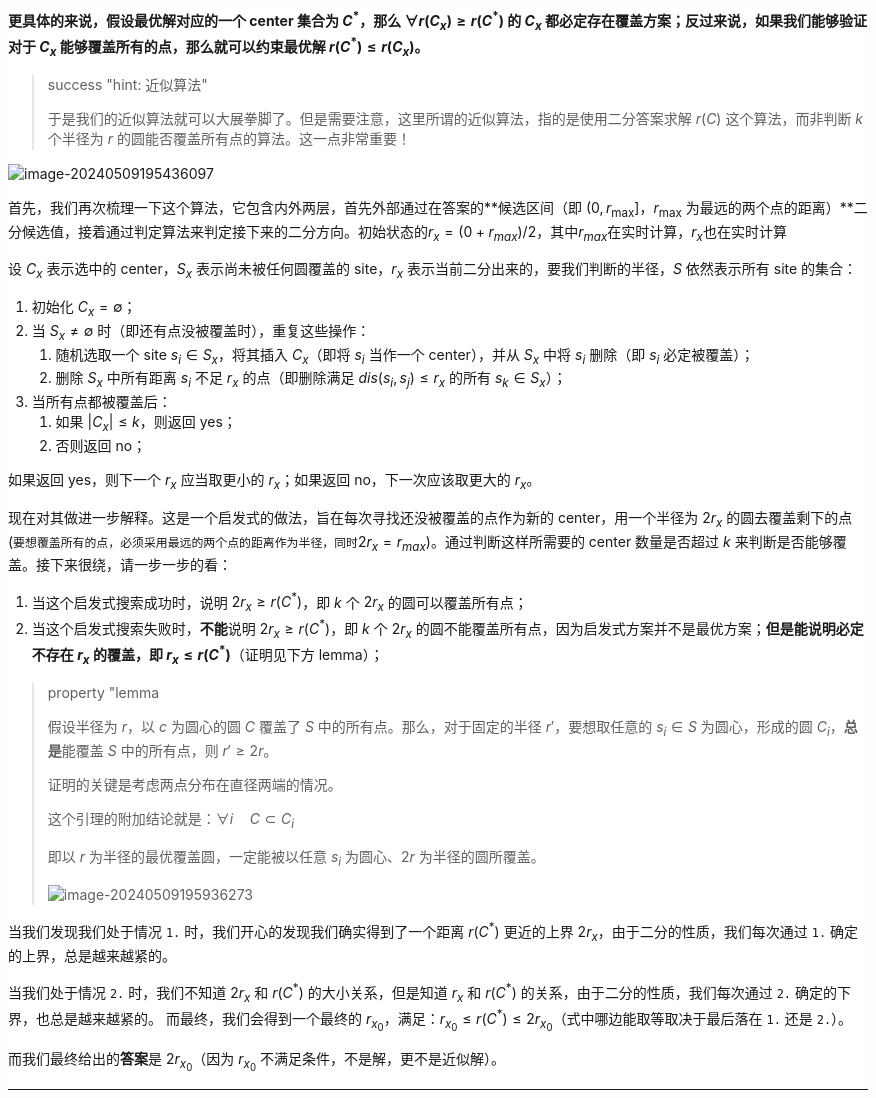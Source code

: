 **更具体的来说，假设最优解对应的一个 center 集合为 $C^*$，那么 $\forall r(C_x) \geq r(C^*)$ 的 $C_x$ 都必定存在覆盖方案；反过来说，如果我们能够验证对于 $C_x$ 能够覆盖所有的点，那么就可以约束最优解 $r(C^*) \leq r(C_x)$。**

> success "hint: 近似算法"
>
> 于是我们的近似算法就可以大展拳脚了。但是需要注意，这里所谓的近似算法，指的是使用二分答案求解 $r(C)$ 这个算法，而非判断 $k$ 个半径为 $r$ 的圆能否覆盖所有点的算法。这一点非常重要！

![image-20240509195436097](https://zn-typora-image.oss-cn-hangzhou.aliyuncs.com/typora_image/202405091954168.png)

首先，我们再次梳理一下这个算法，它包含内外两层，首先外部通过在答案的**候选区间（即 $(0, r_\text{max}]$，$r_\text{max}$ 为最远的两个点的距离）**二分候选值，接着通过判定算法来判定接下来的二分方向。初始状态的$r_x = (0 + r_{max})/2$，其中$r_{max}$在实时计算，$r_x$也在实时计算

设 $C_x$ 表示选中的 center，$S_x$ 表示尚未被任何圆覆盖的 site，$r_x$ 表示当前二分出来的，要我们判断的半径，$S$ 依然表示所有 site 的集合：

1. 初始化 $C_x = \emptyset$；
2. 当 $S_x \not = \emptyset$ 时（即还有点没被覆盖时），重复这些操作：
    1. 随机选取一个 site $s_i \in S_x$，将其插入 $C_x$（即将 $s_i$ 当作一个 center），并从 $S_x$ 中将 $s_i$ 删除（即 $s_i$ 必定被覆盖）；
    2. 删除 $S_x$ 中所有距离 $s_i$ 不足 $r_x$ 的点（即删除满足 $dis(s_i, s_j) \leq r_x$ 的所有 $s_k \in S_x$）；
3. 当所有点都被覆盖后：
    1. 如果 $|C_x| \leq k$，则返回 yes；
    2. 否则返回 no；

如果返回 yes，则下一个 $r_x$ 应当取更小的 $r_x$；如果返回 no，下一次应该取更大的 $r_x$。

现在对其做进一步解释。这是一个启发式的做法，旨在每次寻找还没被覆盖的点作为新的 center，用一个半径为 $2r_x$ 的圆去覆盖剩下的点(`要想覆盖所有的点，必须采用最远的两个点的距离作为半径，同时`2$r_x = r_{max}$)。通过判断这样所需要的 center 数量是否超过 $k$ 来判断是否能够覆盖。接下来很绕，请一步一步的看：

1. 当这个启发式搜索成功时，说明 $2r_x \geq r(C^*)$，即 $k$ 个 $2r_x$ 的圆可以覆盖所有点；
2. 当这个启发式搜索失败时，**不能**说明 $2r_x \geq r(C^*)$，即 $k$ 个 $2r_x$ 的圆不能覆盖所有点，因为启发式方案并不是最优方案；**但是能说明必定不存在 $r_x$ 的覆盖，即 $r_x \leq r(C^*)$**（证明见下方 lemma）；

> property "lemma    
>
> 假设半径为 $r$，以 $c$ 为圆心的圆 $C$ 覆盖了 $S$ 中的所有点。那么，对于固定的半径 $r'$，要想取任意的 $s_i \in S$ 为圆心，形成的圆 $C_i$，**总是**能覆盖 $S$ 中的所有点，则 $r' \geq 2r$。
>
> 证明的关键是考虑两点分布在直径两端的情况。    
>
> 这个引理的附加结论就是：$\forall i \quad C \subset C_i$    
>
> 即以 $r$ 为半径的最优覆盖圆，一定能被以任意 $s_i$ 为圆心、$2r$ 为半径的圆所覆盖。
>
> ![image-20240509195936273](https://zn-typora-image.oss-cn-hangzhou.aliyuncs.com/typora_image/202405091959380.png)


当我们发现我们处于情况 `1.` 时，我们开心的发现我们确实得到了一个距离 $r(C^*)$ 更近的上界 $2r_x$，由于二分的性质，我们每次通过 `1.` 确定的上界，总是越来越紧的。

当我们处于情况 `2.` 时，我们不知道 $2r_x$ 和 $r(C^*)$ 的大小关系，但是知道 $r_x$ 和 $r(C^*)$ 的关系，由于二分的性质，我们每次通过 `2.` 确定的下界，也总是越来越紧的。
    而最终，我们会得到一个最终的 $r_{x_0}$，满足：$r_{x_0} \leq r(C^*) \leq 2r_{x_0}$（式中哪边能取等取决于最后落在 `1.` 还是 `2.`）。

而我们最终给出的**答案**是 $2r_{x_0}$（因为 $r_{x_0}$ 不满足条件，不是解，更不是近似解）。

---
